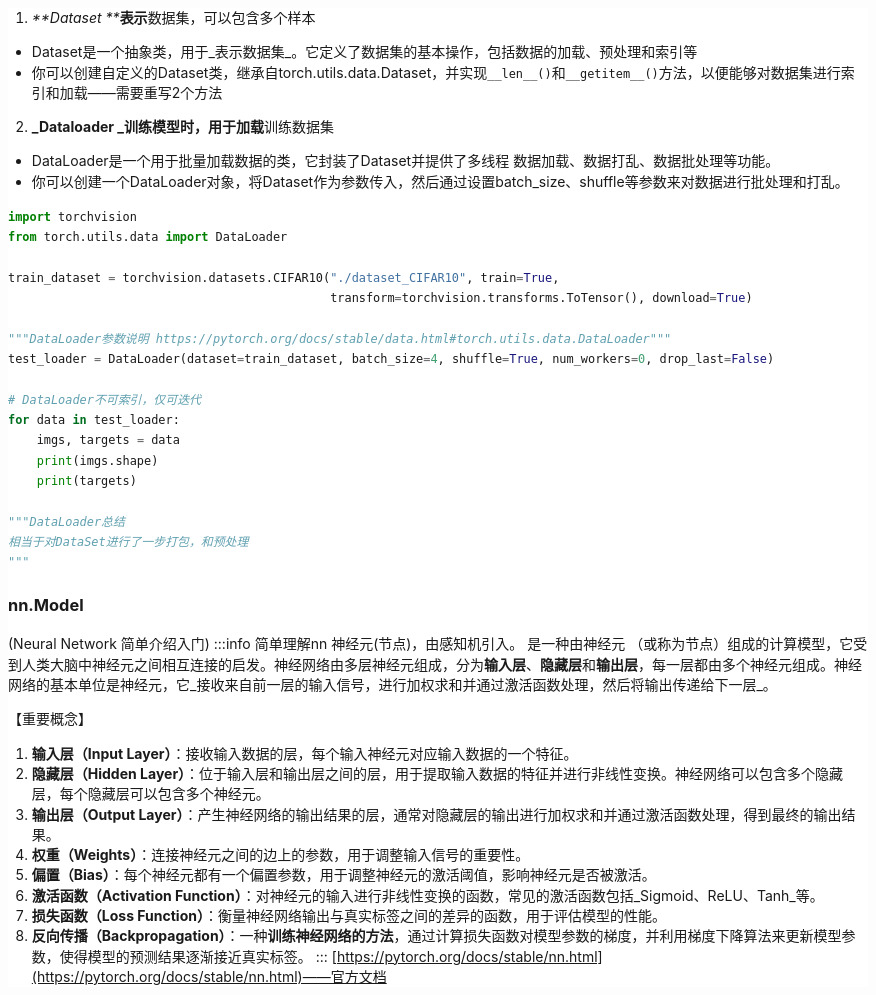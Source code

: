 1. _**Dataset
**_**表示**数据集，可以包含多个样本
- Dataset是一个抽象类，用于_表示数据集_。它定义了数据集的基本操作，包括数据的加载、预处理和索引等
- 你可以创建自定义的Dataset类，继承自torch.utils.data.Dataset，并实现`__len__()`和`__getitem__()`方法，以便能够对数据集进行索引和加载——需要重写2个方法
2. **_Dataloader
_**训练模型时，用于**加载**训练数据集
- DataLoader是一个用于批量加载数据的类，它封装了Dataset并提供了多线程 数据加载、数据打乱、数据批处理等功能。
- 你可以创建一个DataLoader对象，将Dataset作为参数传入，然后通过设置batch_size、shuffle等参数来对数据进行批处理和打乱。


```python
import torchvision
from torch.utils.data import DataLoader

train_dataset = torchvision.datasets.CIFAR10("./dataset_CIFAR10", train=True,
                                             transform=torchvision.transforms.ToTensor(), download=True)

"""DataLoader参数说明 https://pytorch.org/docs/stable/data.html#torch.utils.data.DataLoader"""
test_loader = DataLoader(dataset=train_dataset, batch_size=4, shuffle=True, num_workers=0, drop_last=False)

# DataLoader不可索引，仅可迭代
for data in test_loader:
    imgs, targets = data
    print(imgs.shape)
    print(targets)

"""DataLoader总结
相当于对DataSet进行了一步打包，和预处理
"""
```

### nn.Model
(Neural Network 简单介绍入门)
:::info
简单理解nn
神经元(节点)，由感知机引入。
是一种由神经元 （或称为节点）组成的计算模型，它受到人类大脑中神经元之间相互连接的启发。神经网络由多层神经元组成，分为**输入层**、**隐藏层**和**输出层**，每一层都由多个神经元组成。神经网络的基本单位是神经元，它_接收来自前一层的输入信号，进行加权求和并通过激活函数处理，然后将输出传递给下一层_。

【重要概念】

1. **输入层（Input Layer）**：接收输入数据的层，每个输入神经元对应输入数据的一个特征。
2. **隐藏层（Hidden Layer）**：位于输入层和输出层之间的层，用于提取输入数据的特征并进行非线性变换。神经网络可以包含多个隐藏层，每个隐藏层可以包含多个神经元。
3. **输出层（Output Layer）**：产生神经网络的输出结果的层，通常对隐藏层的输出进行加权求和并通过激活函数处理，得到最终的输出结果。
4. **权重（Weights）**：连接神经元之间的边上的参数，用于调整输入信号的重要性。
5. **偏置（Bias）**：每个神经元都有一个偏置参数，用于调整神经元的激活阈值，影响神经元是否被激活。
6. **激活函数（Activation Function）**：对神经元的输入进行非线性变换的函数，常见的激活函数包括_Sigmoid、ReLU、Tanh_等。
7. **损失函数（Loss Function）**：衡量神经网络输出与真实标签之间的差异的函数，用于评估模型的性能。
8. **反向传播（Backpropagation）**：一种**训练神经网络的方法**，通过计算损失函数对模型参数的梯度，并利用梯度下降算法来更新模型参数，使得模型的预测结果逐渐接近真实标签。
:::
[https://pytorch.org/docs/stable/nn.html](https://pytorch.org/docs/stable/nn.html)——官方文档
